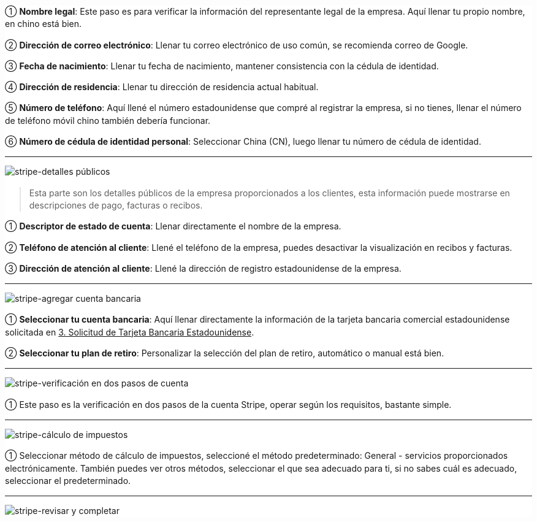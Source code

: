 ① **Nombre legal**: Este paso es para verificar la información del representante legal de la empresa. Aquí llenar tu propio nombre, en chino está bien.

② **Dirección de correo electrónico**: Llenar tu correo electrónico de uso común, se recomienda correo de Google.

③ **Fecha de nacimiento**: Llenar tu fecha de nacimiento, mantener consistencia con la cédula de identidad.

④ **Dirección de residencia**: Llenar tu dirección de residencia actual habitual.

⑤ **Número de teléfono**: Aquí llené el número estadounidense que compré al registrar la empresa, si no tienes, llenar el número de teléfono móvil chino también debería funcionar.

⑥ **Número de cédula de identidad personal**: Seleccionar China (CN), luego llenar tu número de cédula de identidad.

---
<img src="../public-es/stripe-public-information.png" width="375px" height="640px" alt="stripe-detalles públicos">

> Esta parte son los detalles públicos de la empresa proporcionados a los clientes, esta información puede mostrarse en descripciones de pago, facturas o recibos.

① **Descriptor de estado de cuenta**: Llenar directamente el nombre de la empresa.

② **Teléfono de atención al cliente**: Llené el teléfono de la empresa, puedes desactivar la visualización en recibos y facturas.

③ **Dirección de atención al cliente**: Llené la dirección de registro estadounidense de la empresa.

---
<img src="../public-es/stripe-add-bank-account.png" width="414px" height="363px" alt="stripe-agregar cuenta bancaria">

① **Seleccionar tu cuenta bancaria**: Aquí llenar directamente la información de la tarjeta bancaria comercial estadounidense solicitada en [3. Solicitud de Tarjeta Bancaria Estadounidense](./3-solicitud-tarjeta-bancaria-estadounidense.md).

② **Seleccionar tu plan de retiro**: Personalizar la selección del plan de retiro, automático o manual está bien.

---
<img src="../public-es/stripe-two-factor-authentication.png" width="396px" height="270px" alt="stripe-verificación en dos pasos de cuenta">

① Este paso es la verificación en dos pasos de la cuenta Stripe, operar según los requisitos, bastante simple.

---
<img src="../public-es/stripe-tax-calculation.png" width="389px" height="357px" alt="stripe-cálculo de impuestos">

① Seleccionar método de cálculo de impuestos, seleccioné el método predeterminado: General - servicios proporcionados electrónicamente. También puedes ver otros métodos, seleccionar el que sea adecuado para ti, si no sabes cuál es adecuado, seleccionar el predeterminado.

---
<img src="../public-es/stripe-review-and-complete.png" width="414px" height="743px" alt="stripe-revisar y completar">

